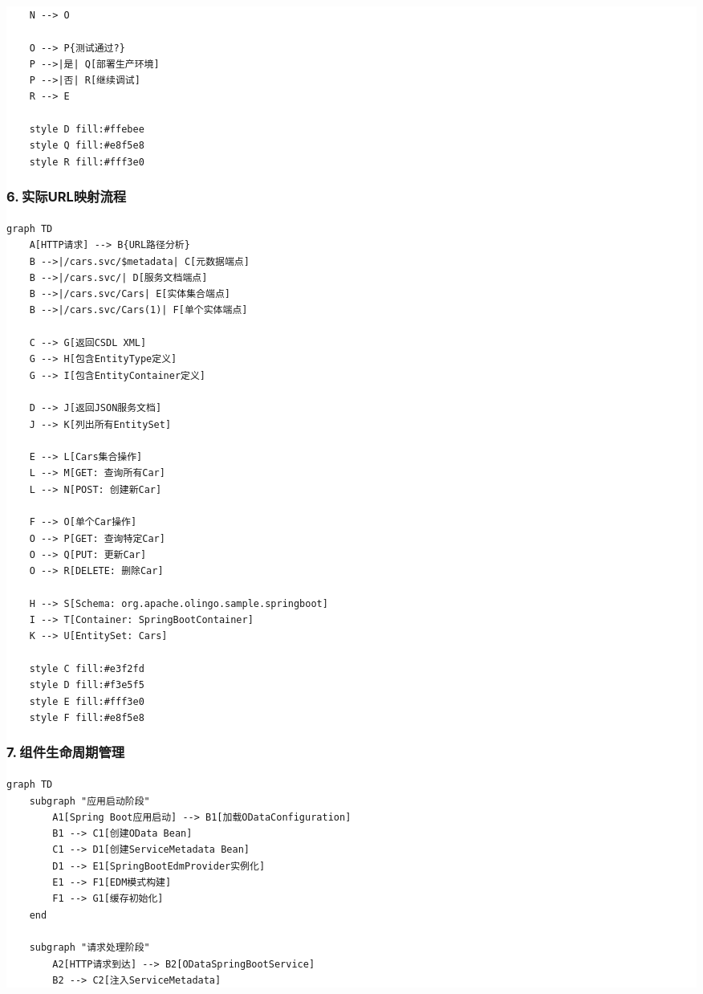 ```mermaid
    N --> O
    
    O --> P{测试通过?}
    P -->|是| Q[部署生产环境]
    P -->|否| R[继续调试]
    R --> E
    
    style D fill:#ffebee
    style Q fill:#e8f5e8
    style R fill:#fff3e0
```

### 6. 实际URL映射流程

```mermaid
graph TD
    A[HTTP请求] --> B{URL路径分析}
    B -->|/cars.svc/$metadata| C[元数据端点]
    B -->|/cars.svc/| D[服务文档端点]
    B -->|/cars.svc/Cars| E[实体集合端点]
    B -->|/cars.svc/Cars(1)| F[单个实体端点]
    
    C --> G[返回CSDL XML]
    G --> H[包含EntityType定义]
    G --> I[包含EntityContainer定义]
    
    D --> J[返回JSON服务文档]
    J --> K[列出所有EntitySet]
    
    E --> L[Cars集合操作]
    L --> M[GET: 查询所有Car]
    L --> N[POST: 创建新Car]
    
    F --> O[单个Car操作]
    O --> P[GET: 查询特定Car]
    O --> Q[PUT: 更新Car]
    O --> R[DELETE: 删除Car]
    
    H --> S[Schema: org.apache.olingo.sample.springboot]
    I --> T[Container: SpringBootContainer]
    K --> U[EntitySet: Cars]
    
    style C fill:#e3f2fd
    style D fill:#f3e5f5
    style E fill:#fff3e0
    style F fill:#e8f5e8
```

### 7. 组件生命周期管理

```mermaid
graph TD
    subgraph "应用启动阶段"
        A1[Spring Boot应用启动] --> B1[加载ODataConfiguration]
        B1 --> C1[创建OData Bean]
        C1 --> D1[创建ServiceMetadata Bean]
        D1 --> E1[SpringBootEdmProvider实例化]
        E1 --> F1[EDM模式构建]
        F1 --> G1[缓存初始化]
    end
    
    subgraph "请求处理阶段"
        A2[HTTP请求到达] --> B2[ODataSpringBootService]
        B2 --> C2[注入ServiceMetadata]
```